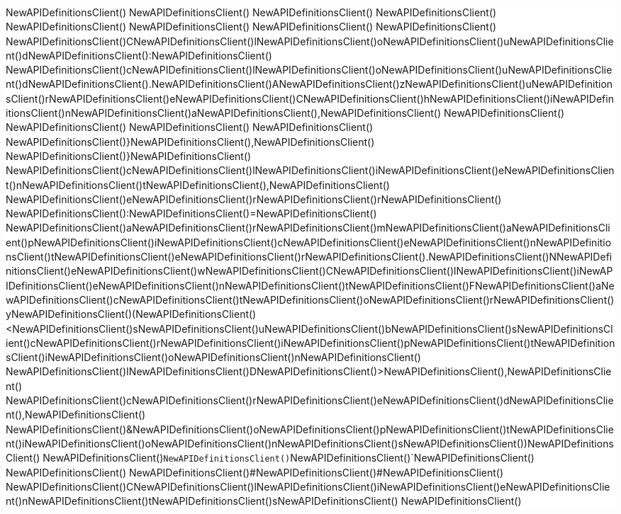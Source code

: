 NewAPIDefinitionsClient() NewAPIDefinitionsClient() NewAPIDefinitionsClient() NewAPIDefinitionsClient() NewAPIDefinitionsClient() NewAPIDefinitionsClient() NewAPIDefinitionsClient() NewAPIDefinitionsClient() NewAPIDefinitionsClient()CNewAPIDefinitionsClient()lNewAPIDefinitionsClient()oNewAPIDefinitionsClient()uNewAPIDefinitionsClient()dNewAPIDefinitionsClient():NewAPIDefinitionsClient() NewAPIDefinitionsClient()cNewAPIDefinitionsClient()lNewAPIDefinitionsClient()oNewAPIDefinitionsClient()uNewAPIDefinitionsClient()dNewAPIDefinitionsClient().NewAPIDefinitionsClient()ANewAPIDefinitionsClient()zNewAPIDefinitionsClient()uNewAPIDefinitionsClient()rNewAPIDefinitionsClient()eNewAPIDefinitionsClient()CNewAPIDefinitionsClient()hNewAPIDefinitionsClient()iNewAPIDefinitionsClient()nNewAPIDefinitionsClient()aNewAPIDefinitionsClient(),NewAPIDefinitionsClient()
NewAPIDefinitionsClient() NewAPIDefinitionsClient() NewAPIDefinitionsClient() NewAPIDefinitionsClient() NewAPIDefinitionsClient()}NewAPIDefinitionsClient(),NewAPIDefinitionsClient()
NewAPIDefinitionsClient()}NewAPIDefinitionsClient()
NewAPIDefinitionsClient()cNewAPIDefinitionsClient()lNewAPIDefinitionsClient()iNewAPIDefinitionsClient()eNewAPIDefinitionsClient()nNewAPIDefinitionsClient()tNewAPIDefinitionsClient(),NewAPIDefinitionsClient() NewAPIDefinitionsClient()eNewAPIDefinitionsClient()rNewAPIDefinitionsClient()rNewAPIDefinitionsClient() NewAPIDefinitionsClient():NewAPIDefinitionsClient()=NewAPIDefinitionsClient() NewAPIDefinitionsClient()aNewAPIDefinitionsClient()rNewAPIDefinitionsClient()mNewAPIDefinitionsClient()aNewAPIDefinitionsClient()pNewAPIDefinitionsClient()iNewAPIDefinitionsClient()cNewAPIDefinitionsClient()eNewAPIDefinitionsClient()nNewAPIDefinitionsClient()tNewAPIDefinitionsClient()eNewAPIDefinitionsClient()rNewAPIDefinitionsClient().NewAPIDefinitionsClient()NNewAPIDefinitionsClient()eNewAPIDefinitionsClient()wNewAPIDefinitionsClient()CNewAPIDefinitionsClient()lNewAPIDefinitionsClient()iNewAPIDefinitionsClient()eNewAPIDefinitionsClient()nNewAPIDefinitionsClient()tNewAPIDefinitionsClient()FNewAPIDefinitionsClient()aNewAPIDefinitionsClient()cNewAPIDefinitionsClient()tNewAPIDefinitionsClient()oNewAPIDefinitionsClient()rNewAPIDefinitionsClient()yNewAPIDefinitionsClient()(NewAPIDefinitionsClient()<NewAPIDefinitionsClient()sNewAPIDefinitionsClient()uNewAPIDefinitionsClient()bNewAPIDefinitionsClient()sNewAPIDefinitionsClient()cNewAPIDefinitionsClient()rNewAPIDefinitionsClient()iNewAPIDefinitionsClient()pNewAPIDefinitionsClient()tNewAPIDefinitionsClient()iNewAPIDefinitionsClient()oNewAPIDefinitionsClient()nNewAPIDefinitionsClient() NewAPIDefinitionsClient()INewAPIDefinitionsClient()DNewAPIDefinitionsClient()>NewAPIDefinitionsClient(),NewAPIDefinitionsClient() NewAPIDefinitionsClient()cNewAPIDefinitionsClient()rNewAPIDefinitionsClient()eNewAPIDefinitionsClient()dNewAPIDefinitionsClient(),NewAPIDefinitionsClient() NewAPIDefinitionsClient()&NewAPIDefinitionsClient()oNewAPIDefinitionsClient()pNewAPIDefinitionsClient()tNewAPIDefinitionsClient()iNewAPIDefinitionsClient()oNewAPIDefinitionsClient()nNewAPIDefinitionsClient()sNewAPIDefinitionsClient())NewAPIDefinitionsClient()
NewAPIDefinitionsClient()`NewAPIDefinitionsClient()`NewAPIDefinitionsClient()`NewAPIDefinitionsClient()
NewAPIDefinitionsClient()
NewAPIDefinitionsClient()#NewAPIDefinitionsClient()#NewAPIDefinitionsClient() NewAPIDefinitionsClient()CNewAPIDefinitionsClient()lNewAPIDefinitionsClient()iNewAPIDefinitionsClient()eNewAPIDefinitionsClient()nNewAPIDefinitionsClient()tNewAPIDefinitionsClient()sNewAPIDefinitionsClient()
NewAPIDefinitionsClient()